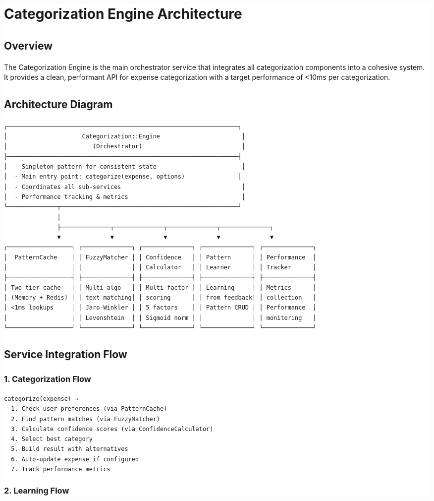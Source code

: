 # Categorization Engine Architecture

## Overview

The Categorization Engine is the main orchestrator service that integrates all categorization components into a cohesive system. It provides a clean, performant API for expense categorization with a target performance of <10ms per categorization.

## Architecture Diagram

```
┌─────────────────────────────────────────────────────────────────┐
│                     Categorization::Engine                       │
│                        (Orchestrator)                            │
├─────────────────────────────────────────────────────────────────┤
│  - Singleton pattern for consistent state                        │
│  - Main entry point: categorize(expense, options)               │
│  - Coordinates all sub-services                                  │
│  - Performance tracking & metrics                                │
└──────────────┬──────────────────────────────────────────────────┘
               │
               ├──────────────┬──────────────┬──────────────┬──────────────┐
               ▼              ▼              ▼              ▼              ▼
┌──────────────────┐ ┌──────────────┐ ┌──────────────┐ ┌──────────────┐ ┌──────────────┐
│  PatternCache    │ │ FuzzyMatcher │ │ Confidence   │ │ Pattern      │ │ Performance  │
│                  │ │              │ │ Calculator   │ │ Learner      │ │ Tracker      │
├──────────────────┤ ├──────────────┤ ├──────────────┤ ├──────────────┤ ├──────────────┤
│ Two-tier cache   │ │ Multi-algo   │ │ Multi-factor │ │ Learning     │ │ Metrics      │
│ (Memory + Redis) │ │ text matching│ │ scoring      │ │ from feedback│ │ collection   │
│ <1ms lookups     │ │ Jaro-Winkler │ │ 5 factors    │ │ Pattern CRUD │ │ Performance  │
│                  │ │ Levenshtein  │ │ Sigmoid norm │ │              │ │ monitoring   │
└──────────────────┘ └──────────────┘ └──────────────┘ └──────────────┘ └──────────────┘
```

## Service Integration Flow

### 1. Categorization Flow

```
categorize(expense) →
  1. Check user preferences (via PatternCache)
  2. Find pattern matches (via FuzzyMatcher)
  3. Calculate confidence scores (via ConfidenceCalculator)
  4. Select best category
  5. Build result with alternatives
  6. Auto-update expense if configured
  7. Track performance metrics
```

### 2. Learning Flow

